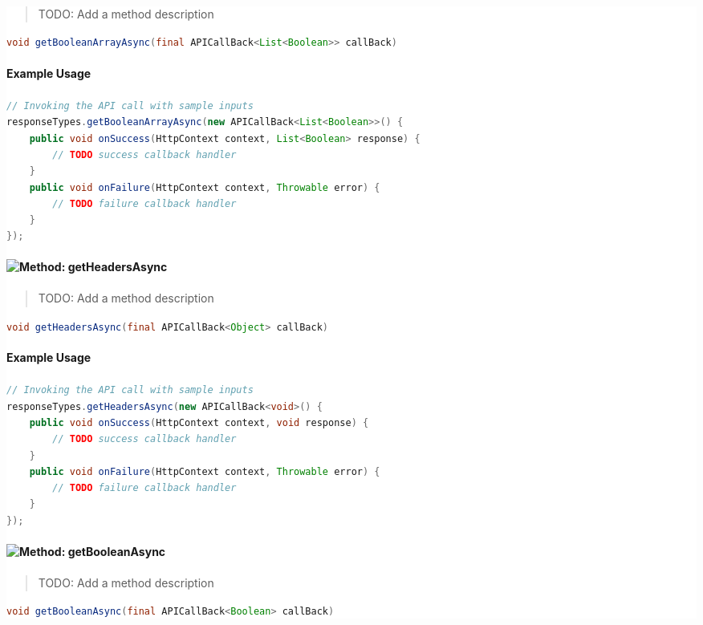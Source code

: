 > TODO: Add a method description


```java
void getBooleanArrayAsync(final APICallBack<List<Boolean>> callBack)
```

#### Example Usage

```java
// Invoking the API call with sample inputs
responseTypes.getBooleanArrayAsync(new APICallBack<List<Boolean>>() {
    public void onSuccess(HttpContext context, List<Boolean> response) {
        // TODO success callback handler
    }
    public void onFailure(HttpContext context, Throwable error) {
        // TODO failure callback handler
    }
});

```


#### <a name="get_headers_async"></a>![Method: ](http://apidocs.io/img/method.png "org3000.hopto.apimatic.controllers.ResponseTypesController.getHeadersAsync") getHeadersAsync

> TODO: Add a method description


```java
void getHeadersAsync(final APICallBack<Object> callBack)
```

#### Example Usage

```java
// Invoking the API call with sample inputs
responseTypes.getHeadersAsync(new APICallBack<void>() {
    public void onSuccess(HttpContext context, void response) {
        // TODO success callback handler
    }
    public void onFailure(HttpContext context, Throwable error) {
        // TODO failure callback handler
    }
});

```


#### <a name="get_boolean_async"></a>![Method: ](http://apidocs.io/img/method.png "org3000.hopto.apimatic.controllers.ResponseTypesController.getBooleanAsync") getBooleanAsync

> TODO: Add a method description


```java
void getBooleanAsync(final APICallBack<Boolean> callBack)
```
